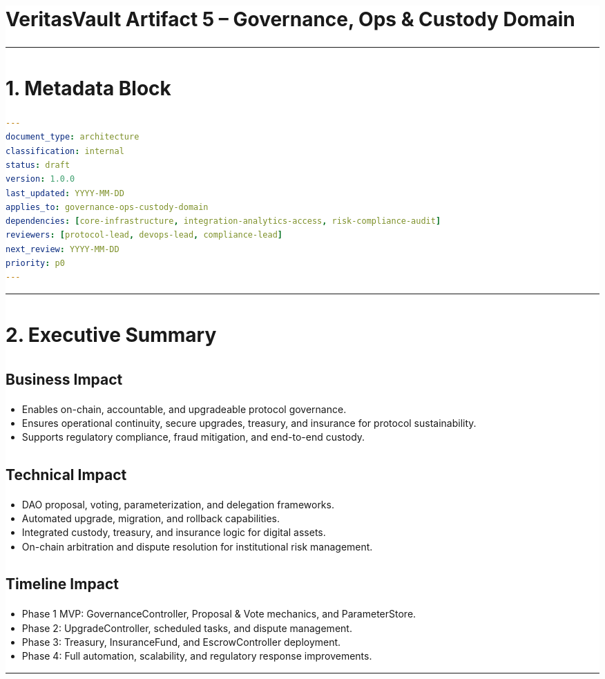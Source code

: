 # VeritasVault Artifact 5 – Governance, Ops & Custody Domain

---

# 1. Metadata Block

```yaml
---
document_type: architecture
classification: internal
status: draft
version: 1.0.0
last_updated: YYYY-MM-DD
applies_to: governance-ops-custody-domain
dependencies: [core-infrastructure, integration-analytics-access, risk-compliance-audit]
reviewers: [protocol-lead, devops-lead, compliance-lead]
next_review: YYYY-MM-DD
priority: p0
---
```

---

# 2. Executive Summary

## Business Impact

* Enables on-chain, accountable, and upgradeable protocol governance.
* Ensures operational continuity, secure upgrades, treasury, and insurance for protocol sustainability.
* Supports regulatory compliance, fraud mitigation, and end-to-end custody.

## Technical Impact

* DAO proposal, voting, parameterization, and delegation frameworks.
* Automated upgrade, migration, and rollback capabilities.
* Integrated custody, treasury, and insurance logic for digital assets.
* On-chain arbitration and dispute resolution for institutional risk management.

## Timeline Impact

* Phase 1 MVP: GovernanceController, Proposal & Vote mechanics, and ParameterStore.
* Phase 2: UpgradeController, scheduled tasks, and dispute management.
* Phase 3: Treasury, InsuranceFund, and EscrowController deployment.
* Phase 4: Full automation, scalability, and regulatory response improvements.

---
